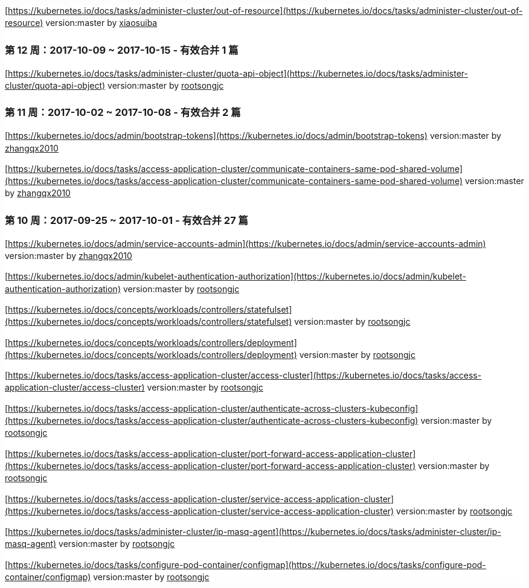[https://kubernetes.io/docs/tasks/administer-cluster/out-of-resource](https://kubernetes.io/docs/tasks/administer-cluster/out-of-resource) version:master by [xiaosuiba](https://github.com/xiaosuiba)


### 第 12 周：2017-10-09 ~ 2017-10-15 - 有效合并 1 篇

[https://kubernetes.io/docs/tasks/administer-cluster/quota-api-object](https://kubernetes.io/docs/tasks/administer-cluster/quota-api-object) version:master by [rootsongjc](https://github.com/rootsongjc)


### 第 11 周：2017-10-02 ~ 2017-10-08 - 有效合并 2 篇

[https://kubernetes.io/docs/admin/bootstrap-tokens](https://kubernetes.io/docs/admin/bootstrap-tokens) version:master by [zhangqx2010](https://github.com/zhangqx2010)

[https://kubernetes.io/docs/tasks/access-application-cluster/communicate-containers-same-pod-shared-volume](https://kubernetes.io/docs/tasks/access-application-cluster/communicate-containers-same-pod-shared-volume) version:master by [zhangqx2010](https://github.com/zhangqx2010)


### 第 10 周：2017-09-25 ~ 2017-10-01 - 有效合并 27 篇

[https://kubernetes.io/docs/admin/service-accounts-admin](https://kubernetes.io/docs/admin/service-accounts-admin) version:master by [zhangqx2010](https://github.com/zhangqx2010)

[https://kubernetes.io/docs/admin/kubelet-authentication-authorization](https://kubernetes.io/docs/admin/kubelet-authentication-authorization) version:master by [rootsongjc](https://github.com/rootsongjc)

[https://kubernetes.io/docs/concepts/workloads/controllers/statefulset](https://kubernetes.io/docs/concepts/workloads/controllers/statefulset) version:master by [rootsongjc](https://github.com/rootsongjc)

[https://kubernetes.io/docs/concepts/workloads/controllers/deployment](https://kubernetes.io/docs/concepts/workloads/controllers/deployment) version:master by [rootsongjc](https://github.com/rootsongjc)

[https://kubernetes.io/docs/tasks/access-application-cluster/access-cluster](https://kubernetes.io/docs/tasks/access-application-cluster/access-cluster) version:master by [rootsongjc](https://github.com/rootsongjc)

[https://kubernetes.io/docs/tasks/access-application-cluster/authenticate-across-clusters-kubeconfig](https://kubernetes.io/docs/tasks/access-application-cluster/authenticate-across-clusters-kubeconfig) version:master by [rootsongjc](https://github.com/rootsongjc)

[https://kubernetes.io/docs/tasks/access-application-cluster/port-forward-access-application-cluster](https://kubernetes.io/docs/tasks/access-application-cluster/port-forward-access-application-cluster) version:master by [rootsongjc](https://github.com/rootsongjc)

[https://kubernetes.io/docs/tasks/access-application-cluster/service-access-application-cluster](https://kubernetes.io/docs/tasks/access-application-cluster/service-access-application-cluster) version:master by [rootsongjc](https://github.com/rootsongjc)

[https://kubernetes.io/docs/tasks/administer-cluster/ip-masq-agent](https://kubernetes.io/docs/tasks/administer-cluster/ip-masq-agent) version:master by [rootsongjc](https://github.com/rootsongjc)

[https://kubernetes.io/docs/tasks/configure-pod-container/configmap](https://kubernetes.io/docs/tasks/configure-pod-container/configmap) version:master by [rootsongjc](https://github.com/rootsongjc)

